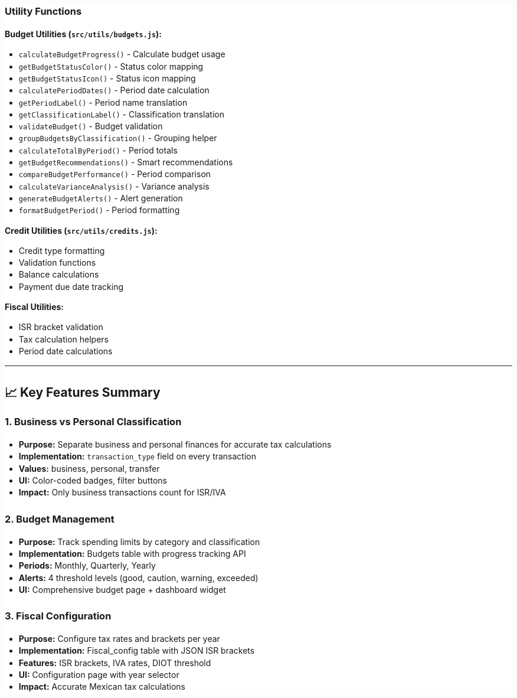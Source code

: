 ### Utility Functions

**Budget Utilities (`src/utils/budgets.js`):**
- `calculateBudgetProgress()` - Calculate budget usage
- `getBudgetStatusColor()` - Status color mapping
- `getBudgetStatusIcon()` - Status icon mapping
- `calculatePeriodDates()` - Period date calculation
- `getPeriodLabel()` - Period name translation
- `getClassificationLabel()` - Classification translation
- `validateBudget()` - Budget validation
- `groupBudgetsByClassification()` - Grouping helper
- `calculateTotalByPeriod()` - Period totals
- `getBudgetRecommendations()` - Smart recommendations
- `compareBudgetPerformance()` - Period comparison
- `calculateVarianceAnalysis()` - Variance analysis
- `generateBudgetAlerts()` - Alert generation
- `formatBudgetPeriod()` - Period formatting

**Credit Utilities (`src/utils/credits.js`):**
- Credit type formatting
- Validation functions
- Balance calculations
- Payment due date tracking

**Fiscal Utilities:**
- ISR bracket validation
- Tax calculation helpers
- Period date calculations

---

## 📈 Key Features Summary

### 1. Business vs Personal Classification
- **Purpose:** Separate business and personal finances for accurate tax calculations
- **Implementation:** `transaction_type` field on every transaction
- **Values:** business, personal, transfer
- **UI:** Color-coded badges, filter buttons
- **Impact:** Only business transactions count for ISR/IVA

### 2. Budget Management
- **Purpose:** Track spending limits by category and classification
- **Implementation:** Budgets table with progress tracking API
- **Periods:** Monthly, Quarterly, Yearly
- **Alerts:** 4 threshold levels (good, caution, warning, exceeded)
- **UI:** Comprehensive budget page + dashboard widget

### 3. Fiscal Configuration
- **Purpose:** Configure tax rates and brackets per year
- **Implementation:** Fiscal_config table with JSON ISR brackets
- **Features:** ISR brackets, IVA rates, DIOT threshold
- **UI:** Configuration page with year selector
- **Impact:** Accurate Mexican tax calculations
